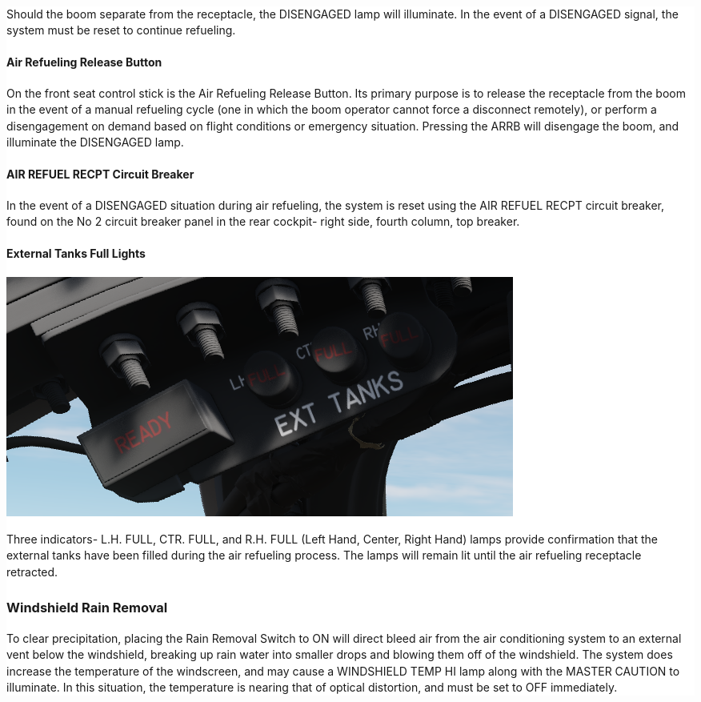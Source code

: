 Should the boom separate from the receptacle, the DISENGAGED lamp will
illuminate. In the event of a DISENGAGED signal, the system must be reset to
continue refueling.

#### Air Refueling Release Button

On the front seat control stick is the Air Refueling Release Button. Its primary
purpose is to release the receptacle from the boom in the event of a manual
refueling cycle (one in which the boom operator cannot force a disconnect
remotely), or perform a disengagement on demand based on flight conditions or
emergency situation. Pressing the ARRB will disengage the boom, and illuminate
the DISENGAGED lamp.

#### AIR REFUEL RECPT Circuit Breaker

In the event of a DISENGAGED situation during air refueling, the system is reset
using the AIR REFUEL RECPT circuit breaker, found on the No 2 circuit breaker
panel in the rear cockpit- right side, fourth column, top breaker.

#### External Tanks Full Lights

![AARLights](img/AARLights.png)

Three indicators- L.H. FULL, CTR. FULL, and R.H. FULL (Left Hand, Center, Right
Hand) lamps provide confirmation that the external tanks have been filled during
the air refueling process. The lamps will remain lit until the air refueling
receptacle retracted.

### Windshield Rain Removal

To clear precipitation, placing the Rain Removal Switch to ON will direct bleed
air from the air conditioning system to an external vent below the windshield,
breaking up rain water into smaller drops and blowing them off of the
windshield. The system does increase the temperature of the windscreen, and may
cause a WINDSHIELD TEMP HI lamp along with the MASTER CAUTION to illuminate. In
this situation, the temperature is nearing that of optical distortion, and must
be set to OFF immediately.
